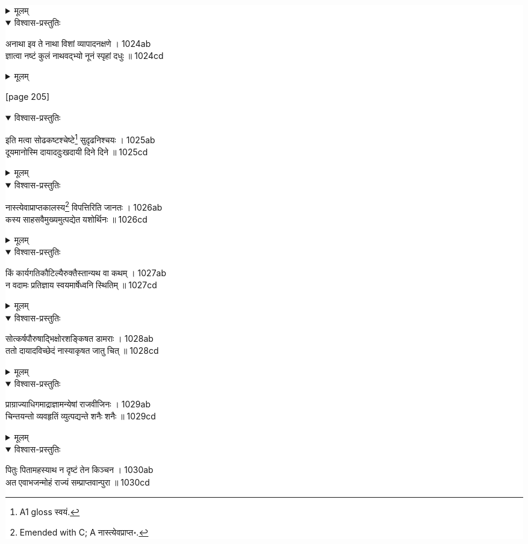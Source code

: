 <details><summary>मूलम्</summary></details>

<details open><summary>विश्वास-प्रस्तुतिः</summary>

अनाथा इव ते नाथा विशां व्यापादनक्षणे । 1024ab  
ज्ञात्वा नष्टं कुलं नाथवद्भ्यो नूनं स्पृहां दधुः ॥ 1024cd
</details>

<details><summary>मूलम्</summary></details>

[^1003-1]: Emended with C; A मल्लन.  

[^1005-1]: ॰वाळादी॰.  

[^1005-2]: Emended with C; A.. ॰दीन्रल्हणो॰.  

[^1008-1]: Emended; A ॰बलाक्रान्तमु॰.  

[^1009-1]: Emended; A अथ यातो.  

[page 205]  




<details open><summary>विश्वास-प्रस्तुतिः</summary>

इति मत्वा सोढकष्टश्चेष्टे[^1025-1] सुदृढनिश्चयः । 1025ab  
दूयमानोस्मि दायाददुःखदायी दिने दिने ॥ 1025cd
</details>

<details><summary>मूलम्</summary></details>

<details open><summary>विश्वास-प्रस्तुतिः</summary>

नास्त्येवाप्राप्तकालस्य[^1026-1] विपत्तिरिति जानतः । 1026ab  
कस्य साहसवैमुख्यमुत्पद्येत यशोर्थिनः ॥ 1026cd
</details>

<details><summary>मूलम्</summary></details>

<details open><summary>विश्वास-प्रस्तुतिः</summary>

किं कार्यगतिकौटिल्यैरुक्तैस्तान्यथ वा कथम् । 1027ab  
न वदामः प्रतिज्ञाय स्वयमार्षेध्वनि स्थितिम् ॥ 1027cd
</details>

<details><summary>मूलम्</summary></details>

<details open><summary>विश्वास-प्रस्तुतिः</summary>

सोत्कर्षपौरुषाद्भिक्षोरशङ्किषत डामराः । 1028ab  
ततो दायादविच्छेदं नास्याकृषत जातु चित् ॥ 1028cd
</details>

<details><summary>मूलम्</summary></details>

<details open><summary>विश्वास-प्रस्तुतिः</summary>

प्राग्राज्याधिगमाद्राज्ञामन्येषां राजवीजिनः । 1029ab  
चिन्तयन्तो व्यवहृतिं व्युत्पद्यन्ते शनैः शनैः ॥ 1029cd
</details>

<details><summary>मूलम्</summary></details>

<details open><summary>विश्वास-प्रस्तुतिः</summary>

पितुः पितामहस्याथ न दृष्टं तेन किञ्चन । 1030ab  
अत एवाभजन्मोहं राज्यं सम्प्राप्तवान्पुरा ॥ 1030cd
</details>


[^1025-1]: A1 gloss स्वयं.  
[^1026-1]: Emended with C; A नास्त्येवप्राप्त॰.  
[^1032-1]: Emended; A चेदाप्स्योत्कैव.  
[^1032-2]: A1 writes here 4 instead of चक्कलकम्.  
[^1033-1]: Doubtful emendation; A जिगीषोर्नी॰ and प्रयुक्तो लिप्तरन्तरम्; C जिगीषोर्नी॰ and प्रयत्नो लिप्यनन्तरः.  
[^1038-1]: A पुष्यान॰.  
[^1048-1]: Emended; A त्यक्ताधिश्र॰.  
[^1051-1]: Emended; A ॰कोष्टाद्ये आदूताः.  
[^1055-1]: Here two seem to be lost; A does not indicate the lacuna. C adds रामेण वानरी सेना यथा पाथोनिधेस्तटे.  
[^1058-1]: Emended; A ॰श्यादाववस्कन्दं.  
[^1059-1]: Emended with C; A ॰विक्षितः.  
[^1061-1]: Emended with C; A ॰न्दग्ध्वाग्रात्क्षि॰.  
[^1084-1]: Thus A1 in margin; A1 तेजो in text.  
[^2090-1]: Thus A; perhaps to be emended मुङ्गजाः; cf. vii. 589.  
[^1093-1]: Emended (i.e. पाञ्चालाड्); A पाञ्चालौ.  
[^1093-2]: Thus A; parhaps read with C फाल्गुन॰.  
[^1104-1]: Thus A3; A1 दिशाम्.  
[^1108-1]: Emended; A ॰तिष्ठ -- मेन; C ॰तिष्ठत् सुस्सेन.  
[^1110-1]: Emended with C; A प्राज्जि॰.  
[^1112-1]: The text of this verse appears to be defective.  
[^1114-1]: A विलम्भेन.  
[^1121-1]: Emended with C; A प्रातिपक्षे.  
[^1123-1]: Emended with C; A ॰त्तान्पक्ष॰.  
[^1136-1]: Conjectural reading; A मातुरन्तिकम्. Cf. viii. 1069 ff. and 1138.  
[^1138-1]: Emended with C; A द्वितीयामपि.  
[^1139-1]: Emended with C; A ॰यितः.  